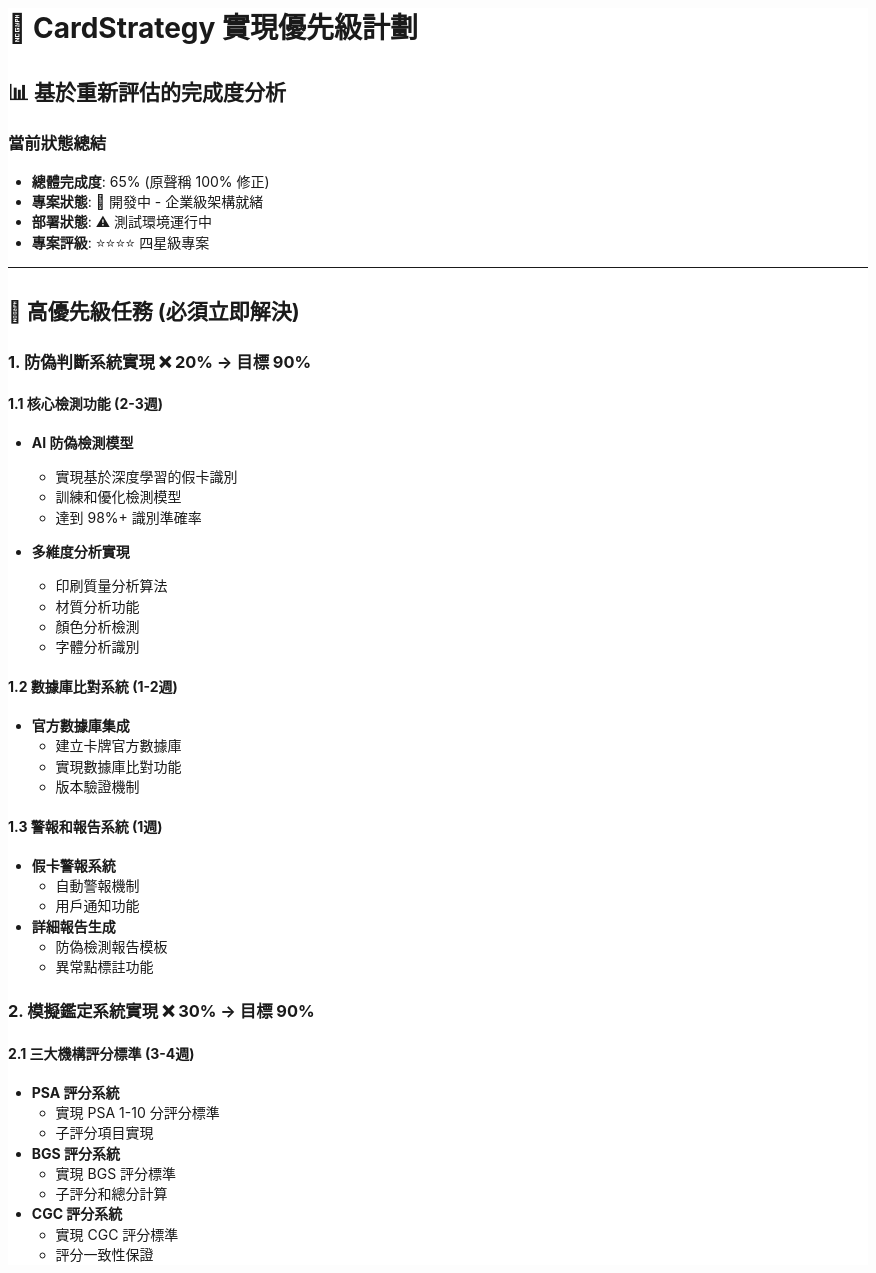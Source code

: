 # 🎯 CardStrategy 實現優先級計劃

## 📊 基於重新評估的完成度分析

### 當前狀態總結
- **總體完成度**: 65% (原聲稱 100% 修正)
- **專案狀態**: 🚧 開發中 - 企業級架構就緒
- **部署狀態**: ⚠️ 測試環境運行中
- **專案評級**: ⭐⭐⭐⭐ 四星級專案

---

## 🚨 高優先級任務 (必須立即解決)

### 1. 防偽判斷系統實現 ❌ 20% → 目標 90%

#### 1.1 核心檢測功能 (2-3週)
- **AI 防偽檢測模型**
  - 實現基於深度學習的假卡識別
  - 訓練和優化檢測模型
  - 達到 98%+ 識別準確率

- **多維度分析實現**
  - 印刷質量分析算法
  - 材質分析功能
  - 顏色分析檢測
  - 字體分析識別

#### 1.2 數據庫比對系統 (1-2週)
- **官方數據庫集成**
  - 建立卡牌官方數據庫
  - 實現數據庫比對功能
  - 版本驗證機制

#### 1.3 警報和報告系統 (1週)
- **假卡警報系統**
  - 自動警報機制
  - 用戶通知功能
- **詳細報告生成**
  - 防偽檢測報告模板
  - 異常點標註功能

### 2. 模擬鑑定系統實現 ❌ 30% → 目標 90%

#### 2.1 三大機構評分標準 (3-4週)
- **PSA 評分系統**
  - 實現 PSA 1-10 分評分標準
  - 子評分項目實現
- **BGS 評分系統**
  - 實現 BGS 評分標準
  - 子評分和總分計算
- **CGC 評分系統**
  - 實現 CGC 評分標準
  - 評分一致性保證
